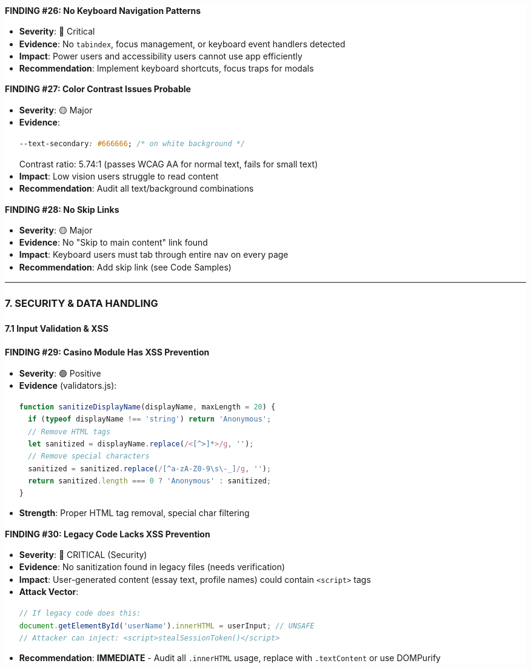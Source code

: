 **FINDING #26: No Keyboard Navigation Patterns**
- **Severity**: 🔴 Critical
- **Evidence**: No `tabindex`, focus management, or keyboard event handlers detected
- **Impact**: Power users and accessibility users cannot use app efficiently
- **Recommendation**: Implement keyboard shortcuts, focus traps for modals

**FINDING #27: Color Contrast Issues Probable**
- **Severity**: 🟡 Major
- **Evidence**:
  ```css
  --text-secondary: #666666; /* on white background */
  ```
  Contrast ratio: 5.74:1 (passes WCAG AA for normal text, fails for small text)
- **Impact**: Low vision users struggle to read content
- **Recommendation**: Audit all text/background combinations

**FINDING #28: No Skip Links**
- **Severity**: 🟡 Major
- **Evidence**: No "Skip to main content" link found
- **Impact**: Keyboard users must tab through entire nav on every page
- **Recommendation**: Add skip link (see Code Samples)

---

### 7. SECURITY & DATA HANDLING

#### 7.1 Input Validation & XSS

**FINDING #29: Casino Module Has XSS Prevention**
- **Severity**: 🟢 Positive
- **Evidence** (validators.js):
  ```javascript
  function sanitizeDisplayName(displayName, maxLength = 20) {
    if (typeof displayName !== 'string') return 'Anonymous';
    // Remove HTML tags
    let sanitized = displayName.replace(/<[^>]*>/g, '');
    // Remove special characters
    sanitized = sanitized.replace(/[^a-zA-Z0-9\s\-_]/g, '');
    return sanitized.length === 0 ? 'Anonymous' : sanitized;
  }
  ```
- **Strength**: Proper HTML tag removal, special char filtering

**FINDING #30: Legacy Code Lacks XSS Prevention**
- **Severity**: 🔴 CRITICAL (Security)
- **Evidence**: No sanitization found in legacy files (needs verification)
- **Impact**: User-generated content (essay text, profile names) could contain `<script>` tags
- **Attack Vector**:
  ```javascript
  // If legacy code does this:
  document.getElementById('userName').innerHTML = userInput; // UNSAFE
  // Attacker can inject: <script>stealSessionToken()</script>
  ```
- **Recommendation**: **IMMEDIATE** - Audit all `.innerHTML` usage, replace with `.textContent` or use DOMPurify
